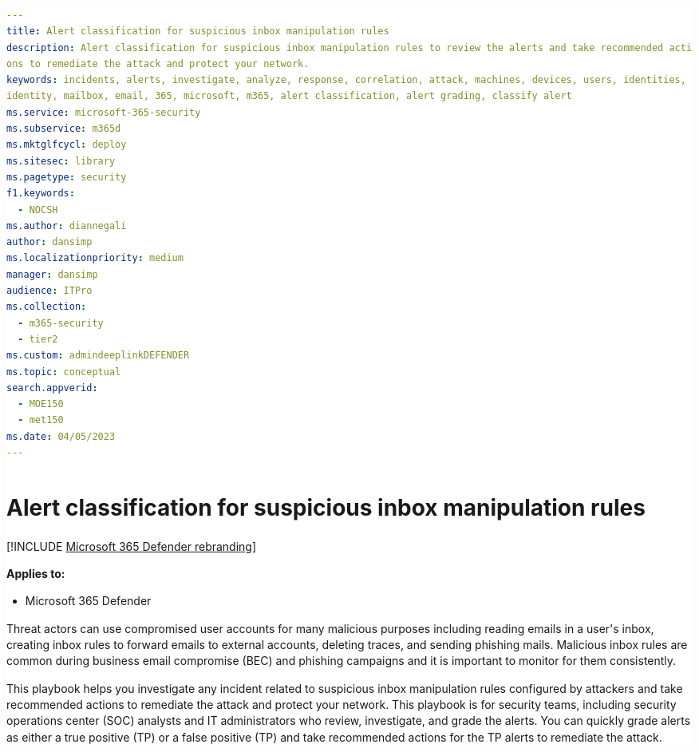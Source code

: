 ```yaml
---
title: Alert classification for suspicious inbox manipulation rules
description: Alert classification for suspicious inbox manipulation rules to review the alerts and take recommended actions to remediate the attack and protect your network.
keywords: incidents, alerts, investigate, analyze, response, correlation, attack, machines, devices, users, identities, identity, mailbox, email, 365, microsoft, m365, alert classification, alert grading, classify alert
ms.service: microsoft-365-security
ms.subservice: m365d
ms.mktglfcycl: deploy
ms.sitesec: library
ms.pagetype: security
f1.keywords:
  - NOCSH
ms.author: diannegali
author: dansimp
ms.localizationpriority: medium
manager: dansimp
audience: ITPro
ms.collection:
  - m365-security
  - tier2
ms.custom: admindeeplinkDEFENDER
ms.topic: conceptual
search.appverid:
  - MOE150
  - met150
ms.date: 04/05/2023
---
```


# Alert classification for suspicious inbox manipulation rules

[!INCLUDE [Microsoft 365 Defender rebranding](../includes/microsoft-defender.md)]

**Applies to:**
- Microsoft 365 Defender

Threat actors can use compromised user accounts for many malicious purposes including reading emails in a user's inbox, creating inbox rules to forward emails to external accounts, deleting traces, and sending phishing mails. Malicious inbox rules are common during business email compromise (BEC) and phishing campaigns and it is important to monitor for them consistently.

This playbook helps you investigate any incident related to suspicious inbox manipulation rules configured by attackers and take recommended actions to remediate the attack and protect your network. This playbook is for security teams, including security operations center (SOC) analysts and IT administrators who review, investigate, and grade the alerts. You can quickly grade alerts as either a true positive (TP) or a false positive (TP) and take recommended actions for the TP alerts to remediate the attack.
